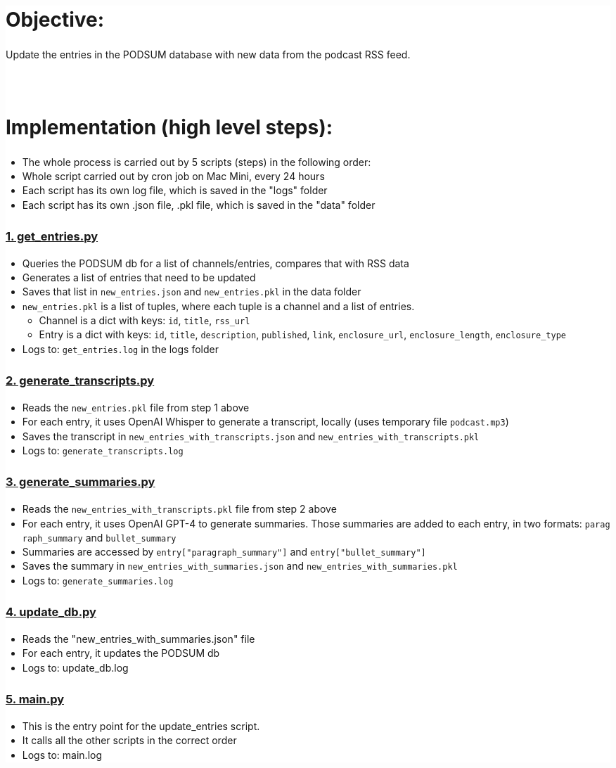 # Objective:

Update the entries in the PODSUM database with new data from the podcast RSS feed.

<br>

# Implementation (high level steps):

+ The whole process is carried out by 5 scripts (steps) in the following order:
+ Whole script carried out by cron job on Mac Mini, every 24 hours
+ Each script has its own log file, which is saved in the "logs" folder
+ Each script has its own .json file, .pkl file, which is saved in the "data" folder

### [1. get_entries.py](#1-about-get_entriespy)
+ Queries the PODSUM db for a list of channels/entries, compares that with RSS data
+ Generates a list of entries that need to be updated
+ Saves that list in `new_entries.json` and `new_entries.pkl` in the data folder
+ `new_entries.pkl` is a list of tuples, where each tuple is a channel and a list of entries.
    + Channel is a dict with keys: `id`, `title`, `rss_url`
    + Entry is a dict with keys: `id`, `title`, `description`, `published`, `link`, `enclosure_url`, `enclosure_length`, `enclosure_type`
+ Logs to: `get_entries.log` in the logs folder

### [2. generate_transcripts.py](#2-about-generate_transcriptspy)
+ Reads the `new_entries.pkl` file from step 1 above
+ For each entry, it uses OpenAI Whisper to generate a transcript, locally (uses temporary file `podcast.mp3`)
+ Saves the transcript in `new_entries_with_transcripts.json` and `new_entries_with_transcripts.pkl`
+ Logs to: `generate_transcripts.log`

### [3. generate_summaries.py](#3-about-generate_summariespy)
+ Reads the `new_entries_with_transcripts.pkl` file from step 2 above
+ For each entry, it uses OpenAI GPT-4 to generate summaries.  Those summaries are added to each entry, in two formats: `paragraph_summary` and `bullet_summary`
+ Summaries are accessed by `entry["paragraph_summary"]` and `entry["bullet_summary"]`
+ Saves the summary in `new_entries_with_summaries.json` and `new_entries_with_summaries.pkl`
+ Logs to: `generate_summaries.log`

### [4. update_db.py](#4-about-update_dbpy)
+ Reads the "new_entries_with_summaries.json" file
+ For each entry, it updates the PODSUM db
+ Logs to: update_db.log

### [5. main.py](#5-about-mainpy)
+ This is the entry point for the update_entries script.
+ It calls all the other scripts in the correct order
+ Logs to: main.log
